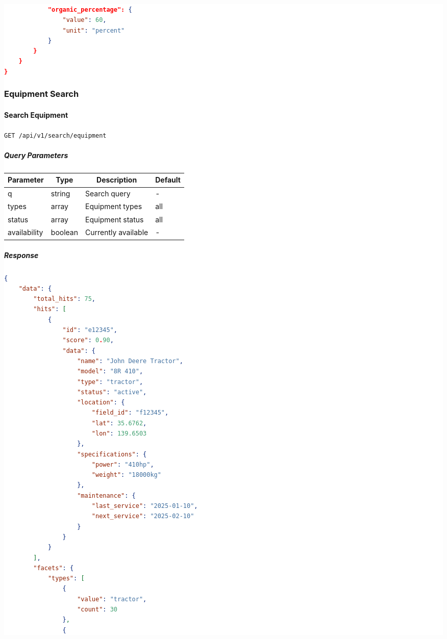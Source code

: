 ```json
            "organic_percentage": {
                "value": 60,
                "unit": "percent"
            }
        }
    }
}
```

### Equipment Search

#### Search Equipment
```http
GET /api/v1/search/equipment
```

##### Query Parameters
| Parameter | Type | Description | Default |
|-----------|------|-------------|---------|
| q | string | Search query | - |
| types | array | Equipment types | all |
| status | array | Equipment status | all |
| availability | boolean | Currently available | - |

##### Response
```json
{
    "data": {
        "total_hits": 75,
        "hits": [
            {
                "id": "e12345",
                "score": 0.90,
                "data": {
                    "name": "John Deere Tractor",
                    "model": "8R 410",
                    "type": "tractor",
                    "status": "active",
                    "location": {
                        "field_id": "f12345",
                        "lat": 35.6762,
                        "lon": 139.6503
                    },
                    "specifications": {
                        "power": "410hp",
                        "weight": "18000kg"
                    },
                    "maintenance": {
                        "last_service": "2025-01-10",
                        "next_service": "2025-02-10"
                    }
                }
            }
        ],
        "facets": {
            "types": [
                {
                    "value": "tractor",
                    "count": 30
                },
                {
```